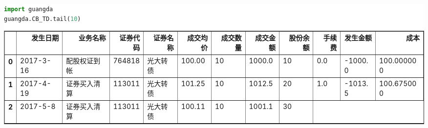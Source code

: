 

```python
import guangda
guangda.CB_TD.tail(10)
```




<div>
<table border="1" class="dataframe">
  <thead>
    <tr style="text-align: right;">
      <th></th>
      <th>发生日期</th>
      <th>业务名称</th>
      <th>证券代码</th>
      <th>证券名称</th>
      <th>成交均价</th>
      <th>成交数量</th>
      <th>成交金额</th>
      <th>股份余额</th>
      <th>手续费</th>
      <th>发生金额</th>
      <th>成本</th>
    </tr>
  </thead>
  <tbody>
    <tr>
      <th>0</th>
      <td>2017-3-16</td>
      <td>配股权证到帐</td>
      <td>764818</td>
      <td>光大转债</td>
      <td>100.00</td>
      <td>10</td>
      <td>1000.0</td>
      <td>10</td>
      <td>0.0</td>
      <td>-1000.0</td>
      <td>100.000000</td>
    </tr>
    <tr>
      <th>1</th>
      <td>2017-4-19</td>
      <td>证券买入清算</td>
      <td>113011</td>
      <td>光大转债</td>
      <td>101.25</td>
      <td>10</td>
      <td>1012.5</td>
      <td>20</td>
      <td>1.0</td>
      <td>-1013.5</td>
      <td>100.675000</td>
    </tr>
    <tr>
      <th>2</th>
      <td>2017-5-8</td>
      <td>证券买入清算</td>
      <td>113011</td>
      <td>光大转债</td>
      <td>100.11</td>
      <td>10</td>
      <td>1001.1</td>
      <td>30</td>